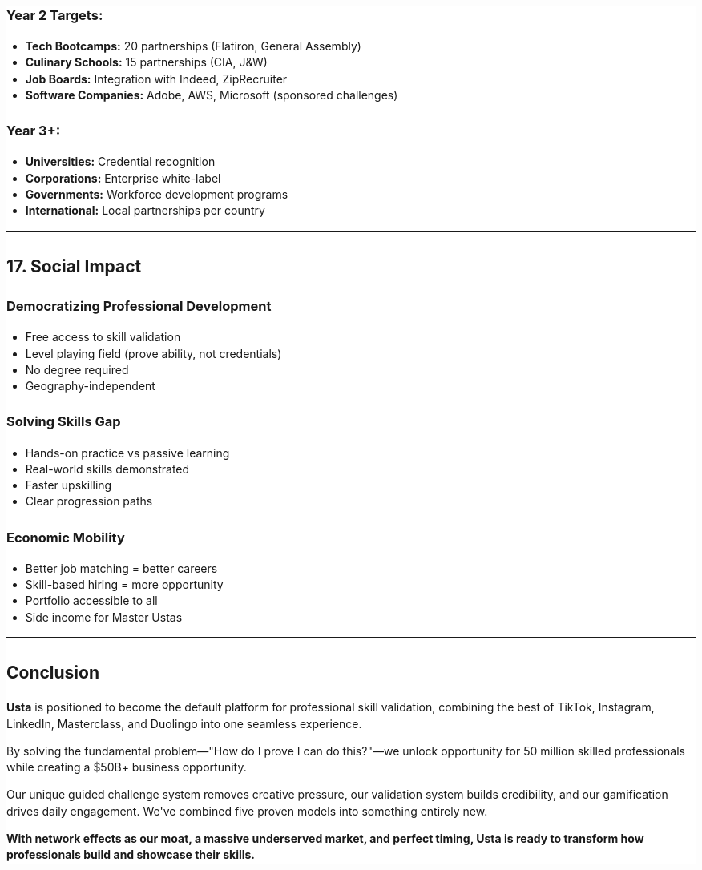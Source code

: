 ### Year 2 Targets:
- **Tech Bootcamps:** 20 partnerships (Flatiron, General Assembly)
- **Culinary Schools:** 15 partnerships (CIA, J&W)
- **Job Boards:** Integration with Indeed, ZipRecruiter
- **Software Companies:** Adobe, AWS, Microsoft (sponsored challenges)

### Year 3+:
- **Universities:** Credential recognition
- **Corporations:** Enterprise white-label
- **Governments:** Workforce development programs
- **International:** Local partnerships per country

---

## 17. Social Impact

### Democratizing Professional Development
- Free access to skill validation
- Level playing field (prove ability, not credentials)
- No degree required
- Geography-independent

### Solving Skills Gap
- Hands-on practice vs passive learning
- Real-world skills demonstrated
- Faster upskilling
- Clear progression paths

### Economic Mobility
- Better job matching = better careers
- Skill-based hiring = more opportunity
- Portfolio accessible to all
- Side income for Master Ustas

---

## Conclusion

**Usta** is positioned to become the default platform for professional skill validation, combining the best of TikTok, Instagram, LinkedIn, Masterclass, and Duolingo into one seamless experience.

By solving the fundamental problem—"How do I prove I can do this?"—we unlock opportunity for 50 million skilled professionals while creating a $50B+ business opportunity.

Our unique guided challenge system removes creative pressure, our validation system builds credibility, and our gamification drives daily engagement. We've combined five proven models into something entirely new.

**With network effects as our moat, a massive underserved market, and perfect timing, Usta is ready to transform how professionals build and showcase their skills.**
